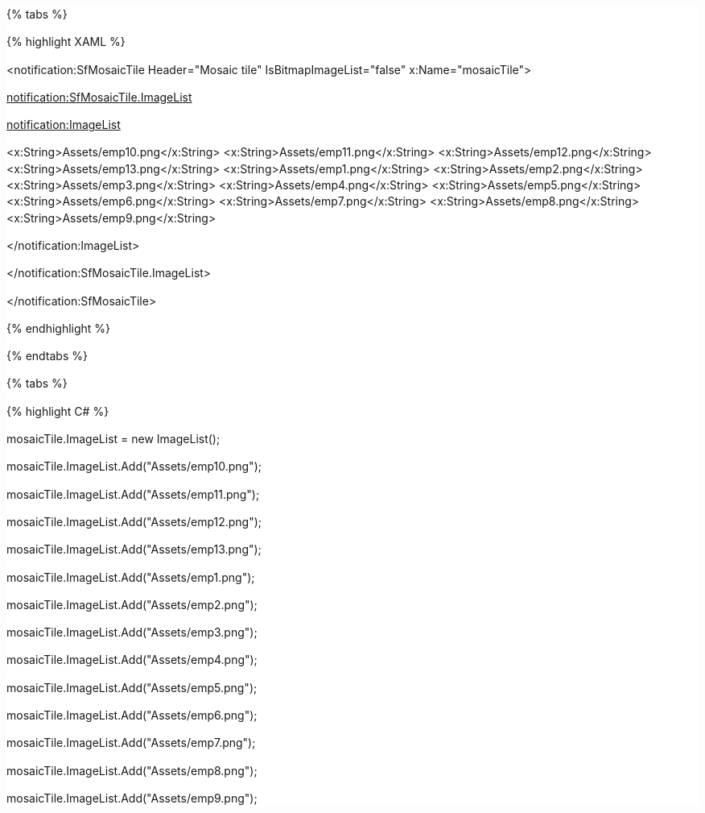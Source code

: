 {% tabs %}

{% highlight XAML %}

<Page xmlns:x=http://schemas.microsoft.com/winfx/2006/xaml
      xmlns:notification="using:Syncfusion.UI.Xaml.Controls.Notification">

<Grid Background="{ThemeResource ApplicationPageBackgroundThemeBrush}">

<notification:SfMosaicTile Header="Mosaic tile"
                           IsBitmapImageList="false"
						   x:Name="mosaicTile">
						   
<notification:SfMosaicTile.ImageList>

<notification:ImageList>

<x:String>Assets/emp10.png</x:String>
<x:String>Assets/emp11.png</x:String>
<x:String>Assets/emp12.png</x:String>
<x:String>Assets/emp13.png</x:String>
<x:String>Assets/emp1.png</x:String>
<x:String>Assets/emp2.png</x:String>
<x:String>Assets/emp3.png</x:String>
<x:String>Assets/emp4.png</x:String>
<x:String>Assets/emp5.png</x:String>
<x:String>Assets/emp6.png</x:String>
<x:String>Assets/emp7.png</x:String>
<x:String>Assets/emp8.png</x:String>
<x:String>Assets/emp9.png</x:String>

</notification:ImageList>

</notification:SfMosaicTile.ImageList>

</notification:SfMosaicTile>

</Grid>

</Page>

{% endhighlight %}

{% endtabs %}

{% tabs %}

{% highlight C# %}

mosaicTile.ImageList = new ImageList();

mosaicTile.ImageList.Add("Assets/emp10.png");

mosaicTile.ImageList.Add("Assets/emp11.png");

mosaicTile.ImageList.Add("Assets/emp12.png");

mosaicTile.ImageList.Add("Assets/emp13.png");

mosaicTile.ImageList.Add("Assets/emp1.png");

mosaicTile.ImageList.Add("Assets/emp2.png");

mosaicTile.ImageList.Add("Assets/emp3.png");

mosaicTile.ImageList.Add("Assets/emp4.png");

mosaicTile.ImageList.Add("Assets/emp5.png");

mosaicTile.ImageList.Add("Assets/emp6.png");

mosaicTile.ImageList.Add("Assets/emp7.png");

mosaicTile.ImageList.Add("Assets/emp8.png");

mosaicTile.ImageList.Add("Assets/emp9.png");
